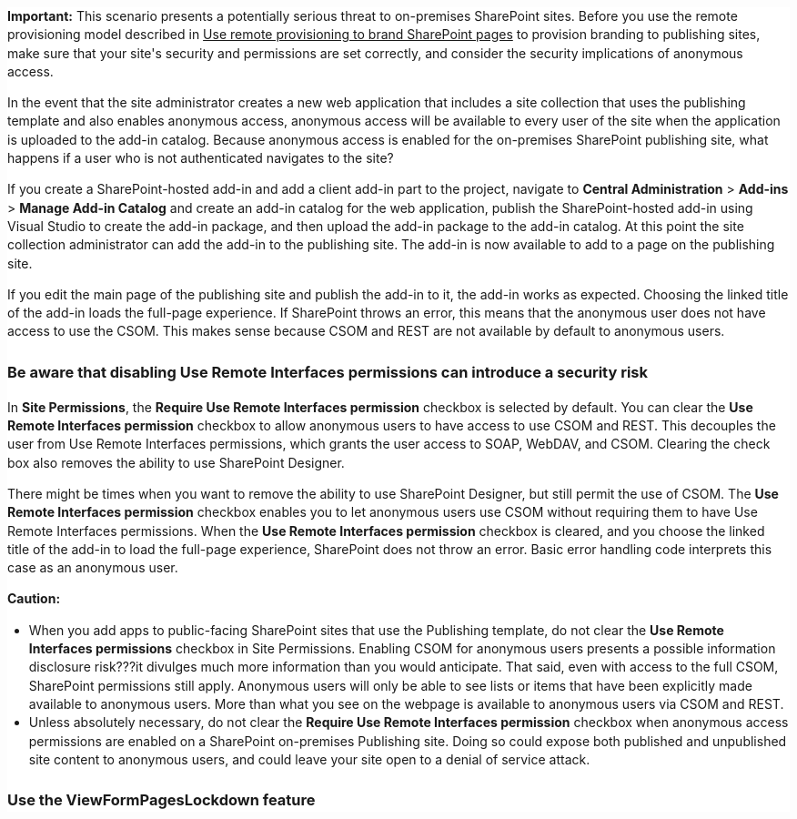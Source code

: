 **Important:**  This scenario presents a potentially serious threat to on-premises SharePoint sites. Before you use the remote provisioning model described in [Use remote provisioning to brand SharePoint pages](Use-remote-provisioning-to-brand-SharePoint-pages.md) to provision branding to publishing sites, make sure that your site's security and permissions are set correctly, and consider the security implications of anonymous access.

In the event that the site administrator creates a new web application that includes a site collection that uses the publishing template and also enables anonymous access, anonymous access will be available to every user of the site when the application is uploaded to the add-in catalog. Because anonymous access is enabled for the on-premises SharePoint publishing site, what happens if a user who is not authenticated navigates to the site?

If you create a SharePoint-hosted add-in and add a client add-in part to the project, navigate to  **Central Administration** > **Add-ins** > **Manage Add-in Catalog** and create an add-in catalog for the web application, publish the SharePoint-hosted add-in using Visual Studio to create the add-in package, and then upload the add-in package to the add-in catalog. At this point the site collection administrator can add the add-in to the publishing site. The add-in is now available to add to a page on the publishing site.

If you edit the main page of the publishing site and publish the add-in to it, the add-in works as expected. Choosing the linked title of the add-in loads the full-page experience. If SharePoint throws an error, this means that the anonymous user does not have access to use the CSOM. This makes sense because CSOM and REST are not available by default to anonymous users.

### Be aware that disabling Use Remote Interfaces permissions can introduce a security risk

In **Site Permissions**, the  **Require Use Remote Interfaces permission** checkbox is selected by default. You can clear the **Use Remote Interfaces permission** checkbox to allow anonymous users to have access to use CSOM and REST. This decouples the user from Use Remote Interfaces permissions, which grants the user access to SOAP, WebDAV, and CSOM. Clearing the check box also removes the ability to use SharePoint Designer.

There might be times when you want to remove the ability to use SharePoint Designer, but still permit the use of CSOM. The  **Use Remote Interfaces permission** checkbox enables you to let anonymous users use CSOM without requiring them to have Use Remote Interfaces permissions. When the **Use Remote Interfaces permission** checkbox is cleared, and you choose the linked title of the add-in to load the full-page experience, SharePoint does not throw an error. Basic error handling code interprets this case as an anonymous user.

**Caution:**  
- When you add apps to public-facing SharePoint sites that use the Publishing template, do not clear the **Use Remote Interfaces permissions** checkbox in Site Permissions. Enabling CSOM for anonymous users presents a possible information disclosure risk???it divulges much more information than you would anticipate. That said, even with access to the full CSOM, SharePoint permissions still apply. Anonymous users will only be able to see lists or items that have been explicitly made available to anonymous users. More than what you see on the webpage is available to anonymous users via CSOM and REST.
- Unless absolutely necessary, do not clear the **Require Use Remote Interfaces permission** checkbox when anonymous access permissions are enabled on a SharePoint on-premises Publishing site. Doing so could expose both published and unpublished site content to anonymous users, and could leave your site open to a denial of service attack.

### Use the ViewFormPagesLockdown feature

